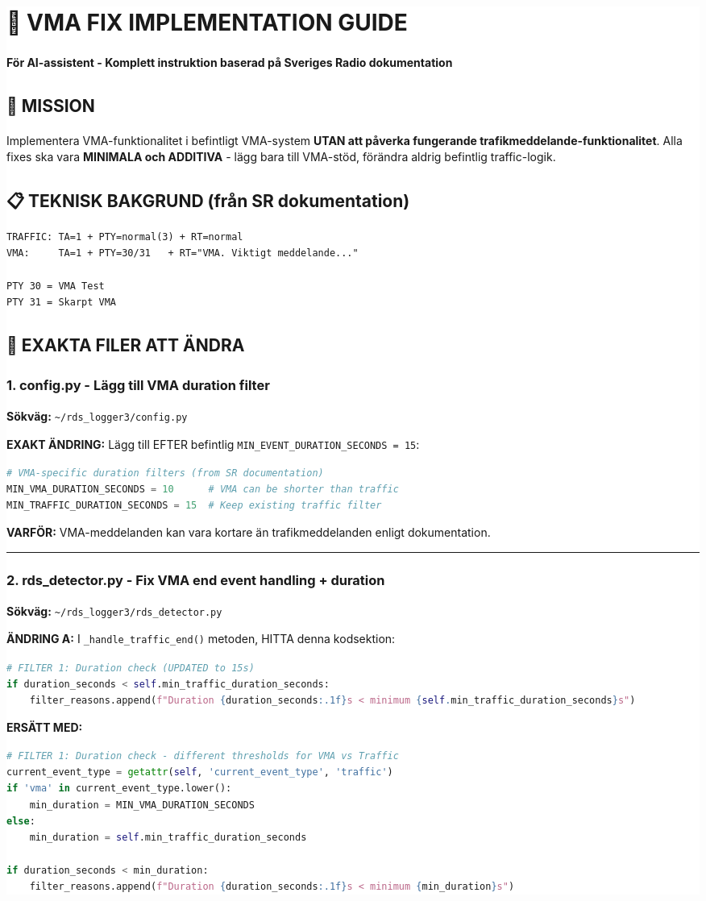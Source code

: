 # 🚨 VMA FIX IMPLEMENTATION GUIDE 
**För AI-assistent - Komplett instruktion baserad på Sveriges Radio dokumentation**

## 🎯 MISSION
Implementera VMA-funktionalitet i befintligt VMA-system **UTAN att påverka fungerande trafikmeddelande-funktionalitet**. Alla fixes ska vara **MINIMALA och ADDITIVA** - lägg bara till VMA-stöd, förändra aldrig befintlig traffic-logik.

## 📋 TEKNISK BAKGRUND (från SR dokumentation)
```
TRAFFIC: TA=1 + PTY=normal(3) + RT=normal
VMA:     TA=1 + PTY=30/31   + RT="VMA. Viktigt meddelande..."

PTY 30 = VMA Test
PTY 31 = Skarpt VMA
```

## 🔧 EXAKTA FILER ATT ÄNDRA

### **1. config.py** - Lägg till VMA duration filter
**Sökväg:** `~/rds_logger3/config.py`

**EXAKT ÄNDRING:** Lägg till EFTER befintlig `MIN_EVENT_DURATION_SECONDS = 15`:
```python
# VMA-specific duration filters (from SR documentation)
MIN_VMA_DURATION_SECONDS = 10      # VMA can be shorter than traffic
MIN_TRAFFIC_DURATION_SECONDS = 15  # Keep existing traffic filter
```

**VARFÖR:** VMA-meddelanden kan vara kortare än trafikmeddelanden enligt dokumentation.

---

### **2. rds_detector.py** - Fix VMA end event handling + duration
**Sökväg:** `~/rds_logger3/rds_detector.py`

**ÄNDRING A:** I `_handle_traffic_end()` metoden, HITTA denna kodsektion:
```python
# FILTER 1: Duration check (UPDATED to 15s)
if duration_seconds < self.min_traffic_duration_seconds:
    filter_reasons.append(f"Duration {duration_seconds:.1f}s < minimum {self.min_traffic_duration_seconds}s")
```

**ERSÄTT MED:**
```python
# FILTER 1: Duration check - different thresholds for VMA vs Traffic
current_event_type = getattr(self, 'current_event_type', 'traffic')
if 'vma' in current_event_type.lower():
    min_duration = MIN_VMA_DURATION_SECONDS
else:
    min_duration = self.min_traffic_duration_seconds

if duration_seconds < min_duration:
    filter_reasons.append(f"Duration {duration_seconds:.1f}s < minimum {min_duration}s")
```
